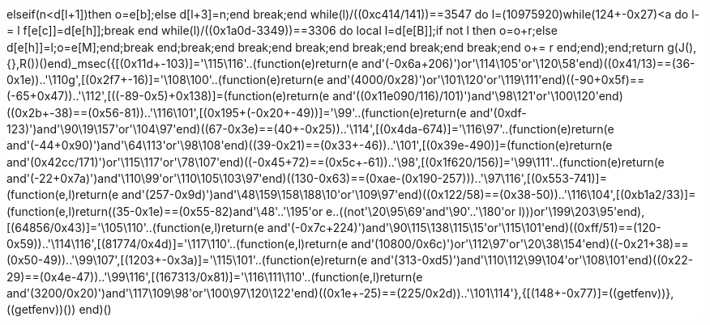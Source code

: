 elseif(n<d[l+1])then o=e[b];else d[l+3]=n;end break;end while(l)/((0xc414/141))==3547 do l=(10975920)while(124+-0x27)<a do l-= l f[e[c]]=d[e[h]];break end while(l)/((0x1a0d-3349))==3306 do local l=d[e[B]];if not l then o=o+r;else d[e[h]]=l;o=e[M];end;break end;break;end break;end break;end break;end break;end break;end o+= r end;end);end;return g(J(),{},R())()end)_msec({[(0x11d+-103)]='\115\116'..(function(e)return(e and'(-0x6a+206)')or'\114\105'or'\120\58'end)((0x41/13)==(36-0x1e))..'\110g',[(0x2f7+-16)]='\108\100'..(function(e)return(e and'(4000/0x28)')or'\101\120'or'\119\111'end)((-90+0x5f)==(-65+0x47))..'\112',[((-89-0x5)+0x138)]=(function(e)return(e and'((0x11e090/116)/101)')and'\98\121'or'\100\120'end)((0x2b+-38)==(0x56-81))..'\116\101',[(0x195+(-0x20+-49))]='\99'..(function(e)return(e and'(0xdf-123)')and'\90\19\157'or'\104\97'end)((67-0x3e)==(40+-0x25))..'\114',[(0x4da-674)]='\116\97'..(function(e)return(e and'(-44+0x90)')and'\64\113'or'\98\108'end)((39-0x21)==(0x33+-46))..'\101',[(0x39e-490)]=(function(e)return(e and'(0x42cc/171)')or'\115\117'or'\78\107'end)((-0x45+72)==(0x5c+-61))..'\98',[(0x1f620/156)]='\99\111'..(function(e)return(e and'(-22+0x7a)')and'\110\99'or'\110\105\103\97'end)((130-0x63)==(0xae-(0x190-257)))..'\97\116',[(0x553-741)]=(function(e,l)return(e and'(257-0x9d)')and'\48\159\158\188\10'or'\109\97'end)((0x122/58)==(0x38-50))..'\116\104',[(0xb1a2/33)]=(function(e,l)return((35-0x1e)==(0x55-82)and'\48'..'\195'or e..((not'\20\95\69'and'\90'..'\180'or l)))or'\199\203\95'end),[(64856/0x43)]='\105\110'..(function(e,l)return(e and'(-0x7c+224)')and'\90\115\138\115\15'or'\115\101'end)((0xff/51)==(120-0x59))..'\114\116',[(81774/0x4d)]='\117\110'..(function(e,l)return(e and'(10800/0x6c)')or'\112\97'or'\20\38\154'end)((-0x21+38)==(0x50-49))..'\99\107',[(1203+-0x3a)]='\115\101'..(function(e)return(e and'(313-0xd5)')and'\110\112\99\104'or'\108\101'end)((0x22-29)==(0x4e-47))..'\99\116',[(167313/0x81)]='\116\111\110'..(function(e,l)return(e and'(3200/0x20)')and'\117\109\98'or'\100\97\120\122'end)((0x1e+-25)==(225/0x2d))..'\101\114'},{[(148+-0x77)]=((getfenv))},((getfenv))()) end)()

